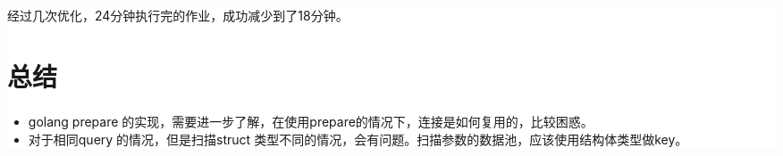 经过几次优化，24分钟执行完的作业，成功减少到了18分钟。

# 总结

- golang prepare 的实现，需要进一步了解，在使用prepare的情况下，连接是如何复用的，比较困惑。
- 对于相同query 的情况，但是扫描struct 类型不同的情况，会有问题。扫描参数的数据池，应该使用结构体类型做key。
